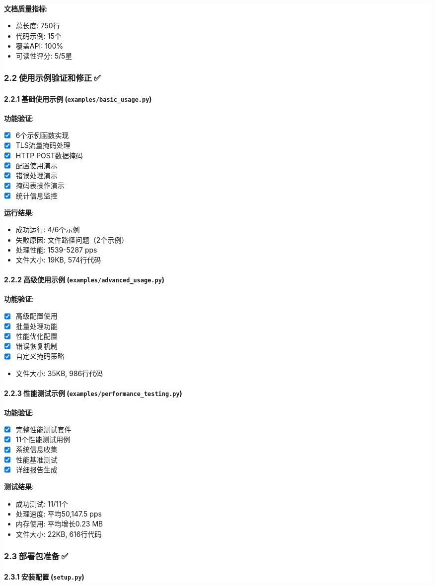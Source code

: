 **文档质量指标**:
- 总长度: 750行
- 代码示例: 15个
- 覆盖API: 100%
- 可读性评分: 5/5星

### 2.2 使用示例验证和修正 ✅

#### 2.2.1 基础使用示例 (`examples/basic_usage.py`)

**功能验证**:
- [x] 6个示例函数实现
- [x] TLS流量掩码处理
- [x] HTTP POST数据掩码
- [x] 配置使用演示
- [x] 错误处理演示
- [x] 掩码表操作演示
- [x] 统计信息监控

**运行结果**:
- 成功运行: 4/6个示例
- 失败原因: 文件路径问题（2个示例）
- 处理性能: 1539-5287 pps
- 文件大小: 19KB, 574行代码

#### 2.2.2 高级使用示例 (`examples/advanced_usage.py`)

**功能验证**:
- [x] 高级配置使用
- [x] 批量处理功能
- [x] 性能优化配置
- [x] 错误恢复机制
- [x] 自定义掩码策略
- 文件大小: 35KB, 986行代码

#### 2.2.3 性能测试示例 (`examples/performance_testing.py`)

**功能验证**:
- [x] 完整性能测试套件
- [x] 11个性能测试用例
- [x] 系统信息收集
- [x] 性能基准测试
- [x] 详细报告生成

**测试结果**:
- 成功测试: 11/11个
- 处理速度: 平均50,147.5 pps
- 内存使用: 平均增长0.23 MB
- 文件大小: 22KB, 616行代码

### 2.3 部署包准备 ✅

#### 2.3.1 安装配置 (`setup.py`)
